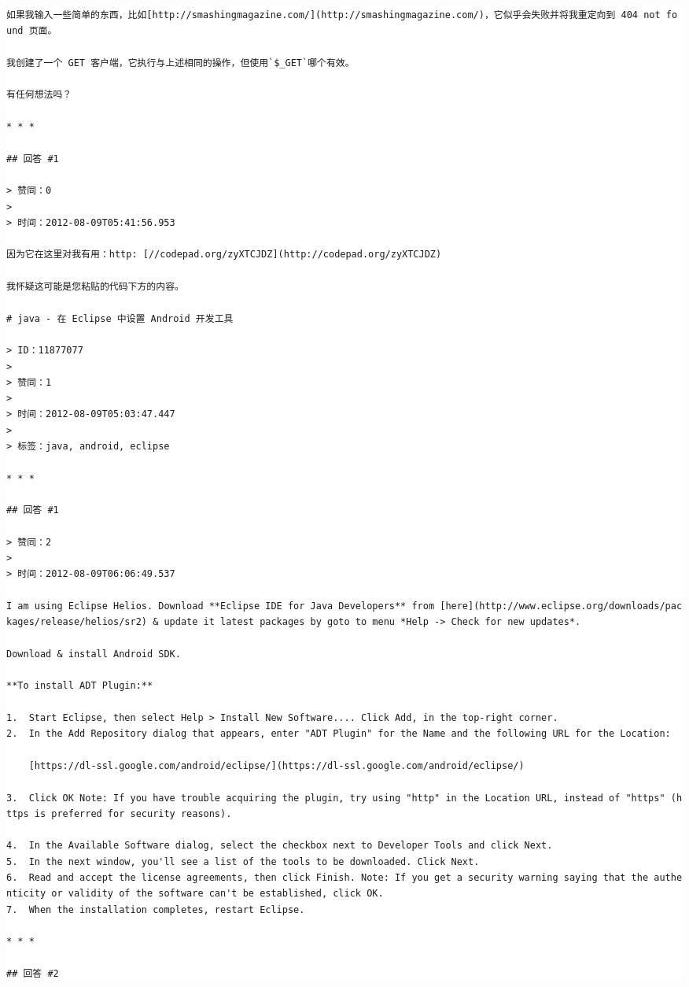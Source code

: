 ```
如果我输入一些简单的东西，比如[http://smashingmagazine.com/](http://smashingmagazine.com/)，它似乎会失败并将我重定向到 404 not found 页面。

我创建了一个 GET 客户端，它执行与上述相同的操作，但使用`$_GET`哪个有效。

有任何想法吗？

* * *

## 回答 #1

> 赞同：0
> 
> 时间：2012-08-09T05:41:56.953

因为它在这里对我有用：http: [//codepad.org/zyXTCJDZ](http://codepad.org/zyXTCJDZ)

我怀疑这可能是您粘贴的代码下方的内容。

# java - 在 Eclipse 中设置 Android 开发工具

> ID：11877077
> 
> 赞同：1
> 
> 时间：2012-08-09T05:03:47.447
> 
> 标签：java, android, eclipse

* * *

## 回答 #1

> 赞同：2
> 
> 时间：2012-08-09T06:06:49.537

I am using Eclipse Helios. Download **Eclipse IDE for Java Developers** from [here](http://www.eclipse.org/downloads/packages/release/helios/sr2) & update it latest packages by goto to menu *Help -> Check for new updates*.

Download & install Android SDK.

**To install ADT Plugin:**

1.  Start Eclipse, then select Help > Install New Software.... Click Add, in the top-right corner.
2.  In the Add Repository dialog that appears, enter "ADT Plugin" for the Name and the following URL for the Location:

    [https://dl-ssl.google.com/android/eclipse/](https://dl-ssl.google.com/android/eclipse/)

3.  Click OK Note: If you have trouble acquiring the plugin, try using "http" in the Location URL, instead of "https" (https is preferred for security reasons).

4.  In the Available Software dialog, select the checkbox next to Developer Tools and click Next.
5.  In the next window, you'll see a list of the tools to be downloaded. Click Next.
6.  Read and accept the license agreements, then click Finish. Note: If you get a security warning saying that the authenticity or validity of the software can't be established, click OK.
7.  When the installation completes, restart Eclipse.

* * *

## 回答 #2
```